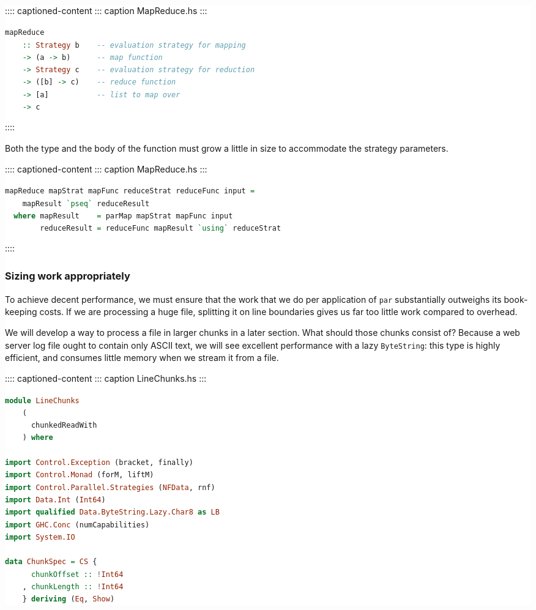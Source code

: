:::: captioned-content
::: caption
MapReduce.hs
:::

``` haskell
mapReduce
    :: Strategy b    -- evaluation strategy for mapping
    -> (a -> b)      -- map function
    -> Strategy c    -- evaluation strategy for reduction
    -> ([b] -> c)    -- reduce function
    -> [a]           -- list to map over
    -> c
```
::::

Both the type and the body of the function must grow a little in size to
accommodate the strategy parameters.

:::: captioned-content
::: caption
MapReduce.hs
:::

``` haskell
mapReduce mapStrat mapFunc reduceStrat reduceFunc input =
    mapResult `pseq` reduceResult
  where mapResult    = parMap mapStrat mapFunc input
        reduceResult = reduceFunc mapResult `using` reduceStrat
```
::::

### Sizing work appropriately

To achieve decent performance, we must ensure that the work that we do
per application of `par` substantially outweighs its book-keeping costs.
If we are processing a huge file, splitting it on line boundaries gives
us far too little work compared to overhead.

We will develop a way to process a file in larger chunks in a later
section. What should those chunks consist of? Because a web server log
file ought to contain only ASCII text, we will see excellent performance
with a lazy `ByteString`: this type is highly efficient, and consumes
little memory when we stream it from a file.

:::: captioned-content
::: caption
LineChunks.hs
:::

``` haskell
module LineChunks
    (
      chunkedReadWith
    ) where

import Control.Exception (bracket, finally)
import Control.Monad (forM, liftM)
import Control.Parallel.Strategies (NFData, rnf)
import Data.Int (Int64)
import qualified Data.ByteString.Lazy.Char8 as LB
import GHC.Conc (numCapabilities)
import System.IO

data ChunkSpec = CS {
      chunkOffset :: !Int64
    , chunkLength :: !Int64
    } deriving (Eq, Show)
```

[^1]: As we will show later, GHC threads are extraordinarily
[^2]: The non-threaded runtime does not understand this option, and will
[^3]: As we write this book, the garbage collector is being retooled to
[^4]: The genesis of this idea comes from Tim Bray.